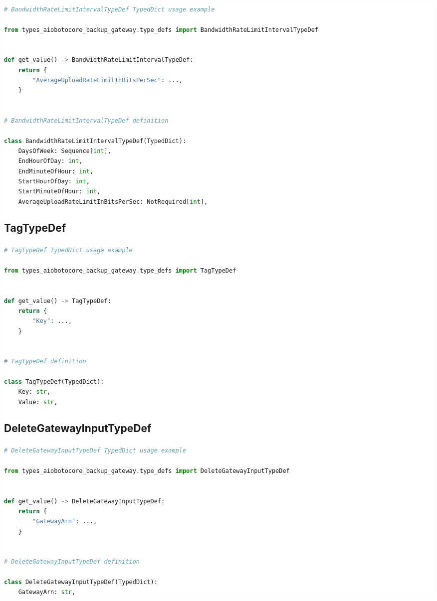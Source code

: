 ```python
# BandwidthRateLimitIntervalTypeDef TypedDict usage example

from types_aiobotocore_backup_gateway.type_defs import BandwidthRateLimitIntervalTypeDef


def get_value() -> BandwidthRateLimitIntervalTypeDef:
    return {
        "AverageUploadRateLimitInBitsPerSec": ...,
    }


# BandwidthRateLimitIntervalTypeDef definition

class BandwidthRateLimitIntervalTypeDef(TypedDict):
    DaysOfWeek: Sequence[int],
    EndHourOfDay: int,
    EndMinuteOfHour: int,
    StartHourOfDay: int,
    StartMinuteOfHour: int,
    AverageUploadRateLimitInBitsPerSec: NotRequired[int],
```


## TagTypeDef

```python
# TagTypeDef TypedDict usage example

from types_aiobotocore_backup_gateway.type_defs import TagTypeDef


def get_value() -> TagTypeDef:
    return {
        "Key": ...,
    }


# TagTypeDef definition

class TagTypeDef(TypedDict):
    Key: str,
    Value: str,
```


## DeleteGatewayInputTypeDef

```python
# DeleteGatewayInputTypeDef TypedDict usage example

from types_aiobotocore_backup_gateway.type_defs import DeleteGatewayInputTypeDef


def get_value() -> DeleteGatewayInputTypeDef:
    return {
        "GatewayArn": ...,
    }


# DeleteGatewayInputTypeDef definition

class DeleteGatewayInputTypeDef(TypedDict):
    GatewayArn: str,
```
